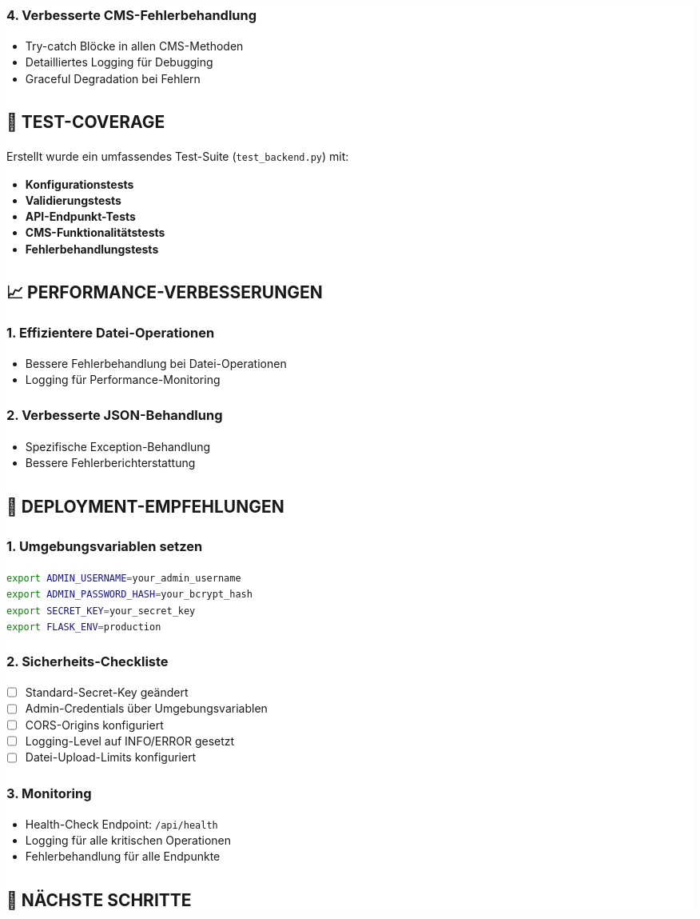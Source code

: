 ### **4. Verbesserte CMS-Fehlerbehandlung**
- Try-catch Blöcke in allen CMS-Methoden
- Detailliertes Logging für Debugging
- Graceful Degradation bei Fehlern

## 🧪 **TEST-COVERAGE**

Erstellt wurde ein umfassendes Test-Suite (`test_backend.py`) mit:

- **Konfigurationstests**
- **Validierungstests**
- **API-Endpunkt-Tests**
- **CMS-Funktionalitätstests**
- **Fehlerbehandlungstests**

## 📈 **PERFORMANCE-VERBESSERUNGEN**

### **1. Effizientere Datei-Operationen**
- Bessere Fehlerbehandlung bei Datei-Operationen
- Logging für Performance-Monitoring

### **2. Verbesserte JSON-Behandlung**
- Spezifische Exception-Behandlung
- Bessere Fehlerberichterstattung

## 🚀 **DEPLOYMENT-EMPFEHLUNGEN**

### **1. Umgebungsvariablen setzen**
```bash
export ADMIN_USERNAME=your_admin_username
export ADMIN_PASSWORD_HASH=your_bcrypt_hash
export SECRET_KEY=your_secret_key
export FLASK_ENV=production
```

### **2. Sicherheits-Checkliste**
- [ ] Standard-Secret-Key geändert
- [ ] Admin-Credentials über Umgebungsvariablen
- [ ] CORS-Origins konfiguriert
- [ ] Logging-Level auf INFO/ERROR gesetzt
- [ ] Datei-Upload-Limits konfiguriert

### **3. Monitoring**
- Health-Check Endpoint: `/api/health`
- Logging für alle kritischen Operationen
- Fehlerbehandlung für alle Endpunkte

## 📝 **NÄCHSTE SCHRITTE**
